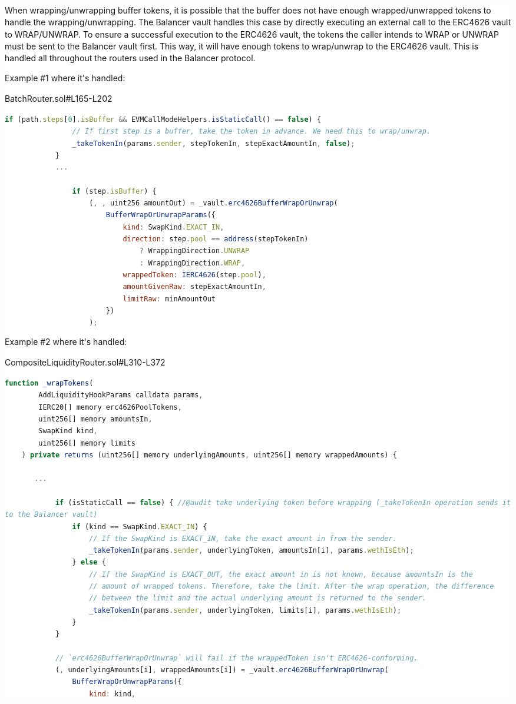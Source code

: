 When wrapping/unwrapping buffer tokens, it is possible that the buffer does not have enough wrapped/unwrapped tokens to handle the wrapping/unwrapping. The Balancer vault handles this case by directly executing an external call to the ERC4626 vault to WRAP/UNWRAP. To ensure a successful execution to the ERC4626 vault, the tokens the caller intends to WRAP or UNWRAP must be sent to the Balancer vault first. This way, it will have enough tokens to wrap/unwrap to the ERC4626 vault. This is handled all throughout the routers used in the Balancer protocol.

Example #1 where it's handled:

BatchRouter.sol#L165-L202
```javascript
if (path.steps[0].isBuffer && EVMCallModeHelpers.isStaticCall() == false) {
                // If first step is a buffer, take the token in advance. We need this to wrap/unwrap.
                _takeTokenIn(params.sender, stepTokenIn, stepExactAmountIn, false);
            }
            ...

                if (step.isBuffer) {
                    (, , uint256 amountOut) = _vault.erc4626BufferWrapOrUnwrap(
                        BufferWrapOrUnwrapParams({
                            kind: SwapKind.EXACT_IN,
                            direction: step.pool == address(stepTokenIn)
                                ? WrappingDirection.UNWRAP
                                : WrappingDirection.WRAP,
                            wrappedToken: IERC4626(step.pool),
                            amountGivenRaw: stepExactAmountIn,
                            limitRaw: minAmountOut
                        })
                    );
```
Example #2 where it's handled:

CompositeLiquidityRouter.sol#L310-L372
```javascript
function _wrapTokens(
        AddLiquidityHookParams calldata params,
        IERC20[] memory erc4626PoolTokens,
        uint256[] memory amountsIn,
        SwapKind kind,
        uint256[] memory limits
    ) private returns (uint256[] memory underlyingAmounts, uint256[] memory wrappedAmounts) {
        
       ...

            if (isStaticCall == false) { //@audit take underlying token before wrapping (_takeTokenIn operation sends it to the Balancer vault)
                if (kind == SwapKind.EXACT_IN) {
                    // If the SwapKind is EXACT_IN, take the exact amount in from the sender.
                    _takeTokenIn(params.sender, underlyingToken, amountsIn[i], params.wethIsEth);
                } else {
                    // If the SwapKind is EXACT_OUT, the exact amount in is not known, because amountsIn is the
                    // amount of wrapped tokens. Therefore, take the limit. After the wrap operation, the difference
                    // between the limit and the actual underlying amount is returned to the sender.
                    _takeTokenIn(params.sender, underlyingToken, limits[i], params.wethIsEth);
                }
            }

            // `erc4626BufferWrapOrUnwrap` will fail if the wrappedToken isn't ERC4626-conforming.
            (, underlyingAmounts[i], wrappedAmounts[i]) = _vault.erc4626BufferWrapOrUnwrap(
                BufferWrapOrUnwrapParams({
                    kind: kind,
```